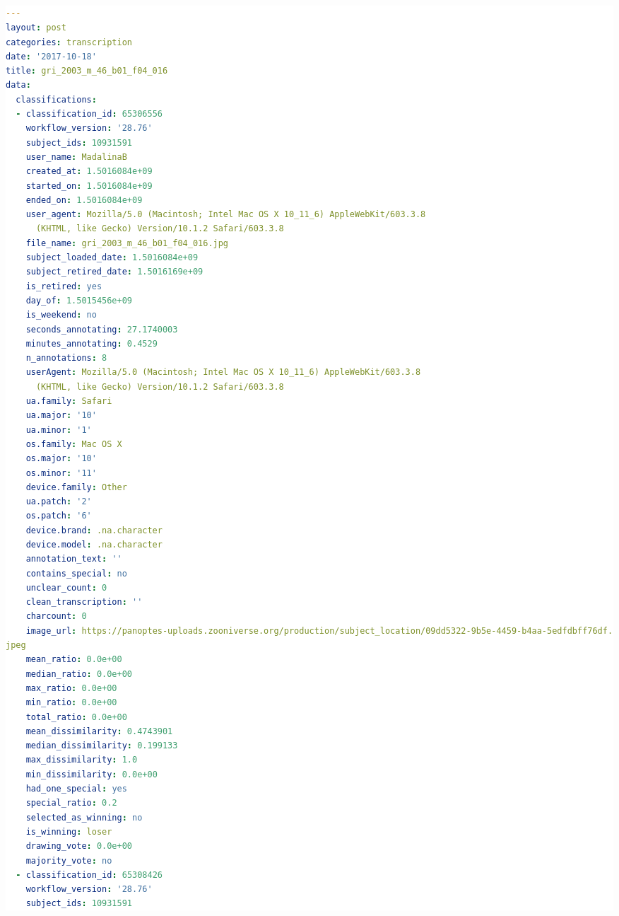 ```yaml
---
layout: post
categories: transcription
date: '2017-10-18'
title: gri_2003_m_46_b01_f04_016
data:
  classifications:
  - classification_id: 65306556
    workflow_version: '28.76'
    subject_ids: 10931591
    user_name: MadalinaB
    created_at: 1.5016084e+09
    started_on: 1.5016084e+09
    ended_on: 1.5016084e+09
    user_agent: Mozilla/5.0 (Macintosh; Intel Mac OS X 10_11_6) AppleWebKit/603.3.8
      (KHTML, like Gecko) Version/10.1.2 Safari/603.3.8
    file_name: gri_2003_m_46_b01_f04_016.jpg
    subject_loaded_date: 1.5016084e+09
    subject_retired_date: 1.5016169e+09
    is_retired: yes
    day_of: 1.5015456e+09
    is_weekend: no
    seconds_annotating: 27.1740003
    minutes_annotating: 0.4529
    n_annotations: 8
    userAgent: Mozilla/5.0 (Macintosh; Intel Mac OS X 10_11_6) AppleWebKit/603.3.8
      (KHTML, like Gecko) Version/10.1.2 Safari/603.3.8
    ua.family: Safari
    ua.major: '10'
    ua.minor: '1'
    os.family: Mac OS X
    os.major: '10'
    os.minor: '11'
    device.family: Other
    ua.patch: '2'
    os.patch: '6'
    device.brand: .na.character
    device.model: .na.character
    annotation_text: ''
    contains_special: no
    unclear_count: 0
    clean_transcription: ''
    charcount: 0
    image_url: https://panoptes-uploads.zooniverse.org/production/subject_location/09dd5322-9b5e-4459-b4aa-5edfdbff76df.jpeg
    mean_ratio: 0.0e+00
    median_ratio: 0.0e+00
    max_ratio: 0.0e+00
    min_ratio: 0.0e+00
    total_ratio: 0.0e+00
    mean_dissimilarity: 0.4743901
    median_dissimilarity: 0.199133
    max_dissimilarity: 1.0
    min_dissimilarity: 0.0e+00
    had_one_special: yes
    special_ratio: 0.2
    selected_as_winning: no
    is_winning: loser
    drawing_vote: 0.0e+00
    majority_vote: no
  - classification_id: 65308426
    workflow_version: '28.76'
    subject_ids: 10931591
```